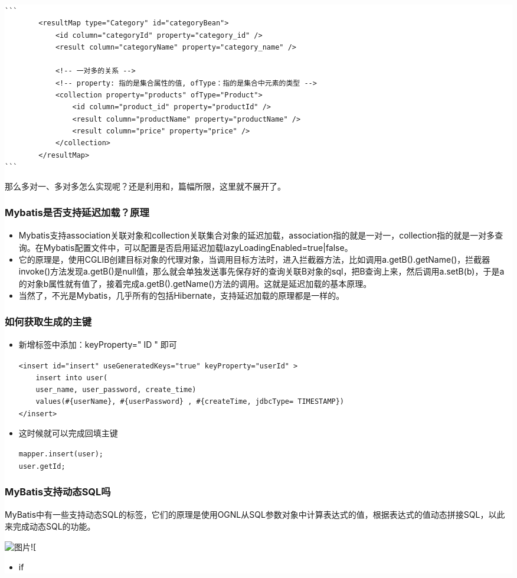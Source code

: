     ```
            <resultMap type="Category" id="categoryBean">
                <id column="categoryId" property="category_id" />
                <result column="categoryName" property="category_name" />
         
                <!-- 一对多的关系 -->
                <!-- property: 指的是集合属性的值, ofType：指的是集合中元素的类型 -->
                <collection property="products" ofType="Product">
                    <id column="product_id" property="productId" />
                    <result column="productName" property="productName" />
                    <result column="price" property="price" />
                </collection>
            </resultMap>
    ```

那么多对一、多对多怎么实现呢？还是利用<association>和<collection>，篇幅所限，这里就不展开了。



### Mybatis是否支持延迟加载？原理

- Mybatis支持association关联对象和collection关联集合对象的延迟加载，association指的就是一对一，collection指的就是一对多查询。在Mybatis配置文件中，可以配置是否启用延迟加载lazyLoadingEnabled=true|false。
- 它的原理是，使用CGLIB创建目标对象的代理对象，当调用目标方法时，进入拦截器方法，比如调用a.getB().getName()，拦截器invoke()方法发现a.getB()是null值，那么就会单独发送事先保存好的查询关联B对象的sql，把B查询上来，然后调用a.setB(b)，于是a的对象b属性就有值了，接着完成a.getB().getName()方法的调用。这就是延迟加载的基本原理。
- 当然了，不光是Mybatis，几乎所有的包括Hibernate，支持延迟加载的原理都是一样的。



### 如何获取生成的主键

- 新增标签中添加：keyProperty=" ID "  即可

  ```
  <insert id="insert" useGeneratedKeys="true" keyProperty="userId" >
      insert into user( 
      user_name, user_password, create_time) 
      values(#{userName}, #{userPassword} , #{createTime, jdbcType= TIMESTAMP})
  </insert>
  ```

- 这时候就可以完成回填主键

  ```
  mapper.insert(user);
  user.getId;
  ```



### MyBatis支持动态SQL吗

MyBatis中有一些支持动态SQL的标签，它们的原理是使用OGNL从SQL参数对象中计算表达式的值，根据表达式的值动态拼接SQL，以此来完成动态SQL的功能。

![图片](https://img-note.langyastudio.com/202210191802674.png?x-oss-process=style/watermark)![

- if
